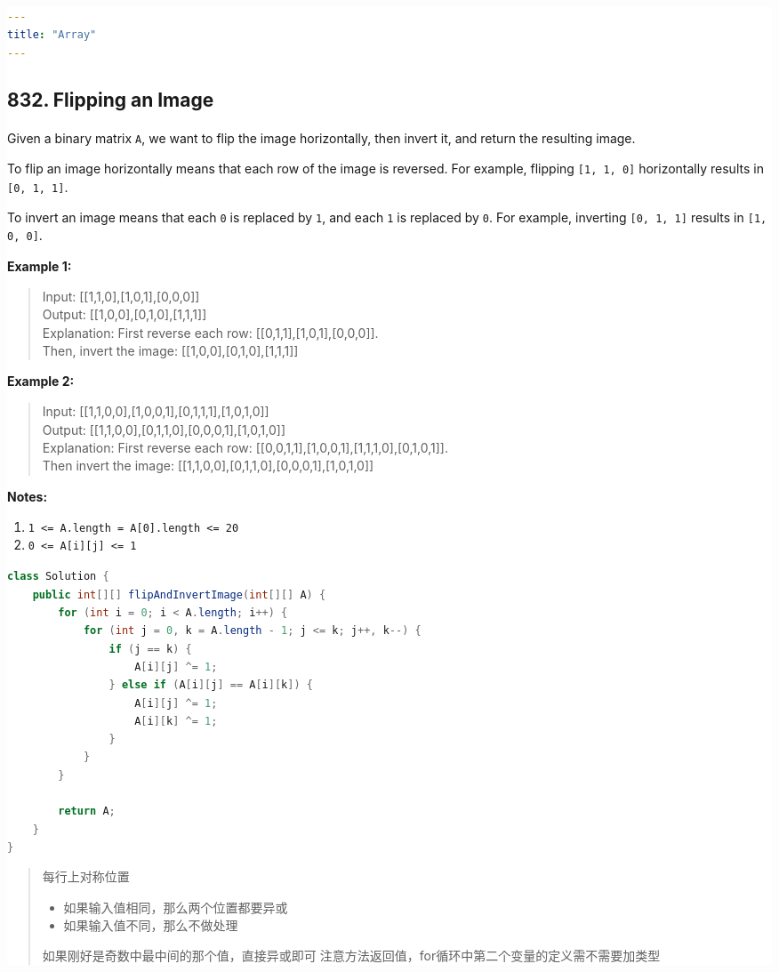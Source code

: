 ```yaml
---
title: "Array"
---
```


## 832. Flipping an Image

Given a binary matrix `A`, we want to flip the image horizontally, then invert it, and return the resulting image.

To flip an image horizontally means that each row of the image is reversed.  For example, flipping `[1, 1, 0]` horizontally results in `[0, 1, 1]`.

To invert an image means that each `0` is replaced by `1`, and each `1` is replaced by `0`. For example, inverting `[0, 1, 1]` results in `[1, 0, 0]`.

**Example 1:**

> Input: [[1,1,0],[1,0,1],[0,0,0]]  
> Output: [[1,0,0],[0,1,0],[1,1,1]]  
> Explanation: First reverse each row: [[0,1,1],[1,0,1],[0,0,0]].  
> Then, invert the image: [[1,0,0],[0,1,0],[1,1,1]]  

**Example 2:**

> Input: [[1,1,0,0],[1,0,0,1],[0,1,1,1],[1,0,1,0]]  
> Output: [[1,1,0,0],[0,1,1,0],[0,0,0,1],[1,0,1,0]]  
> Explanation: First reverse each row: [[0,0,1,1],[1,0,0,1],[1,1,1,0],[0,1,0,1]].  
> Then invert the image: [[1,1,0,0],[0,1,1,0],[0,0,0,1],[1,0,1,0]]  

**Notes:**

1. `1 <= A.length = A[0].length <= 20`
2. `0 <= A[i][j] <= 1`

```java
class Solution {
    public int[][] flipAndInvertImage(int[][] A) {
        for (int i = 0; i < A.length; i++) {
            for (int j = 0, k = A.length - 1; j <= k; j++, k--) {
                if (j == k) {
                    A[i][j] ^= 1;
                } else if (A[i][j] == A[i][k]) {
                    A[i][j] ^= 1;
                    A[i][k] ^= 1;
                }
            }
        }

        return A;
    }
}
```

> 每行上对称位置
> 
> - 如果输入值相同，那么两个位置都要异或
> - 如果输入值不同，那么不做处理  
>
> 如果刚好是奇数中最中间的那个值，直接异或即可
> 注意方法返回值，for循环中第二个变量的定义需不需要加类型
